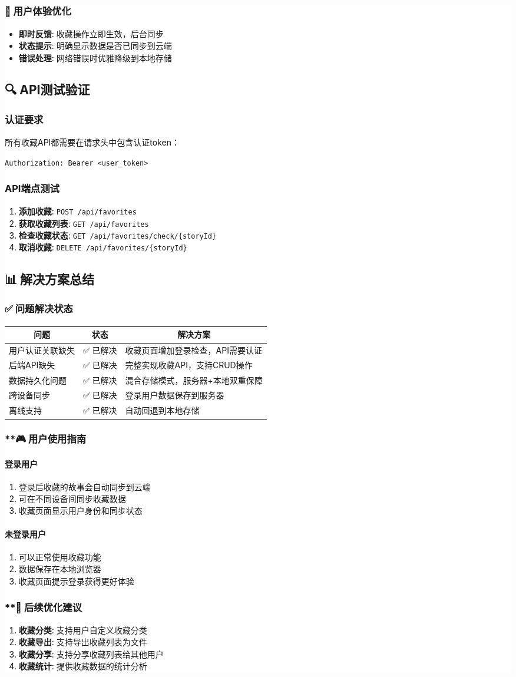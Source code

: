 ### **📱 用户体验优化**
- **即时反馈**: 收藏操作立即生效，后台同步
- **状态提示**: 明确显示数据是否已同步到云端
- **错误处理**: 网络错误时优雅降级到本地存储

## 🔍 **API测试验证**

### **认证要求**
所有收藏API都需要在请求头中包含认证token：
```
Authorization: Bearer <user_token>
```

### **API端点测试**
1. **添加收藏**: `POST /api/favorites`
2. **获取收藏列表**: `GET /api/favorites`
3. **检查收藏状态**: `GET /api/favorites/check/{storyId}`
4. **取消收藏**: `DELETE /api/favorites/{storyId}`

## 📊 **解决方案总结**

### **✅ 问题解决状态**

| 问题 | 状态 | 解决方案 |
|------|------|----------|
| 用户认证关联缺失 | ✅ 已解决 | 收藏页面增加登录检查，API需要认证 |
| 后端API缺失 | ✅ 已解决 | 完整实现收藏API，支持CRUD操作 |
| 数据持久化问题 | ✅ 已解决 | 混合存储模式，服务器+本地双重保障 |
| 跨设备同步 | ✅ 已解决 | 登录用户数据保存到服务器 |
| 离线支持 | ✅ 已解决 | 自动回退到本地存储 |

### **🎮 **用户使用指南**

#### **登录用户**
1. 登录后收藏的故事会自动同步到云端
2. 可在不同设备间同步收藏数据
3. 收藏页面显示用户身份和同步状态

#### **未登录用户**
1. 可以正常使用收藏功能
2. 数据保存在本地浏览器
3. 收藏页面提示登录获得更好体验

### **🔮 **后续优化建议**

1. **收藏分类**: 支持用户自定义收藏分类
2. **收藏导出**: 支持导出收藏列表为文件
3. **收藏分享**: 支持分享收藏列表给其他用户
4. **收藏统计**: 提供收藏数据的统计分析
